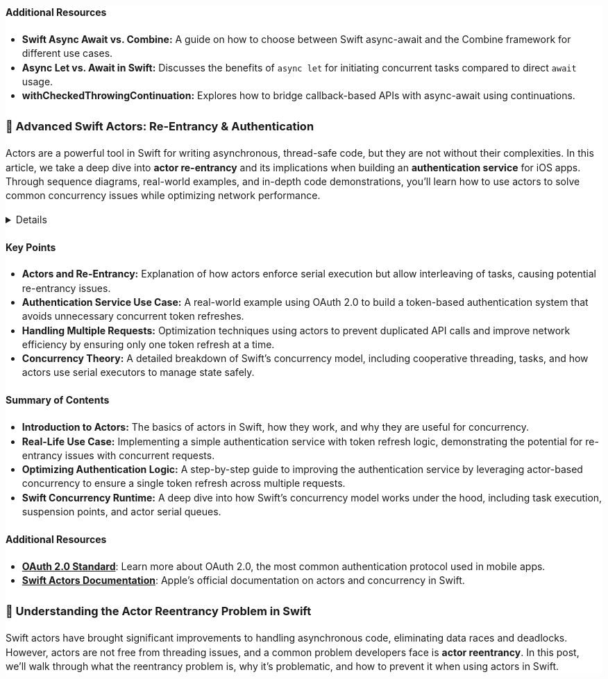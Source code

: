 #### Additional Resources
- **Swift Async Await vs. Combine:** A guide on how to choose between Swift async-await and the Combine framework for different use cases.
- **Async Let vs. Await in Swift:** Discusses the benefits of `async let` for initiating concurrent tasks compared to direct `await` usage.
- **withCheckedThrowingContinuation:** Explores how to bridge callback-based APIs with async-await using continuations.

<LinkCard title="Read Full Article" href="https://www.dhiwise.com/post/swift-async-await-explained-simplifying-asynchronous" />

### 🔴 Advanced Swift Actors: Re-Entrancy & Authentication

Actors are a powerful tool in Swift for writing asynchronous, thread-safe code, but they are not without their complexities. In this article, we take a deep dive into **actor re-entrancy** and its implications when building an **authentication service** for iOS apps. Through sequence diagrams, real-world examples, and in-depth code demonstrations, you’ll learn how to use actors to solve common concurrency issues while optimizing network performance.

<details></details>

#### Key Points
- **Actors and Re-Entrancy:** Explanation of how actors enforce serial execution but allow interleaving of tasks, causing potential re-entrancy issues.
- **Authentication Service Use Case:** A real-world example using OAuth 2.0 to build a token-based authentication system that avoids unnecessary concurrent token refreshes.
- **Handling Multiple Requests:** Optimization techniques using actors to prevent duplicated API calls and improve network efficiency by ensuring only one token refresh at a time.
- **Concurrency Theory:** A detailed breakdown of Swift’s concurrency model, including cooperative threading, tasks, and how actors use serial executors to manage state safely.

#### Summary of Contents
- **Introduction to Actors:** The basics of actors in Swift, how they work, and why they are useful for concurrency.
- **Real-Life Use Case:** Implementing a simple authentication service with token refresh logic, demonstrating the potential for re-entrancy issues with concurrent requests.
- **Optimizing Authentication Logic:** A step-by-step guide to improving the authentication service by leveraging actor-based concurrency to ensure a single token refresh across multiple requests.
- **Swift Concurrency Runtime:** A deep dive into how Swift’s concurrency model works under the hood, including task execution, suspension points, and actor serial queues.

#### Additional Resources
- **[OAuth 2.0 Standard](https://datatracker.ietf.org/doc/html/rfc6749)**: Learn more about OAuth 2.0, the most common authentication protocol used in mobile apps.
- **[Swift Actors Documentation](https://developer.apple.com/documentation/swift/swift-actors)**: Apple’s official documentation on actors and concurrency in Swift.

<LinkCard title="Read Full Article" href="https://blog.jacobstechtavern.com/p/advanced-swift-actors-re-entrancy" />

### 🔵 Understanding the Actor Reentrancy Problem in Swift

Swift actors have brought significant improvements to handling asynchronous code, eliminating data races and deadlocks. However, actors are not free from threading issues, and a common problem developers face is **actor reentrancy**. In this post, we’ll walk through what the reentrancy problem is, why it’s problematic, and how to prevent it when using actors in Swift.
